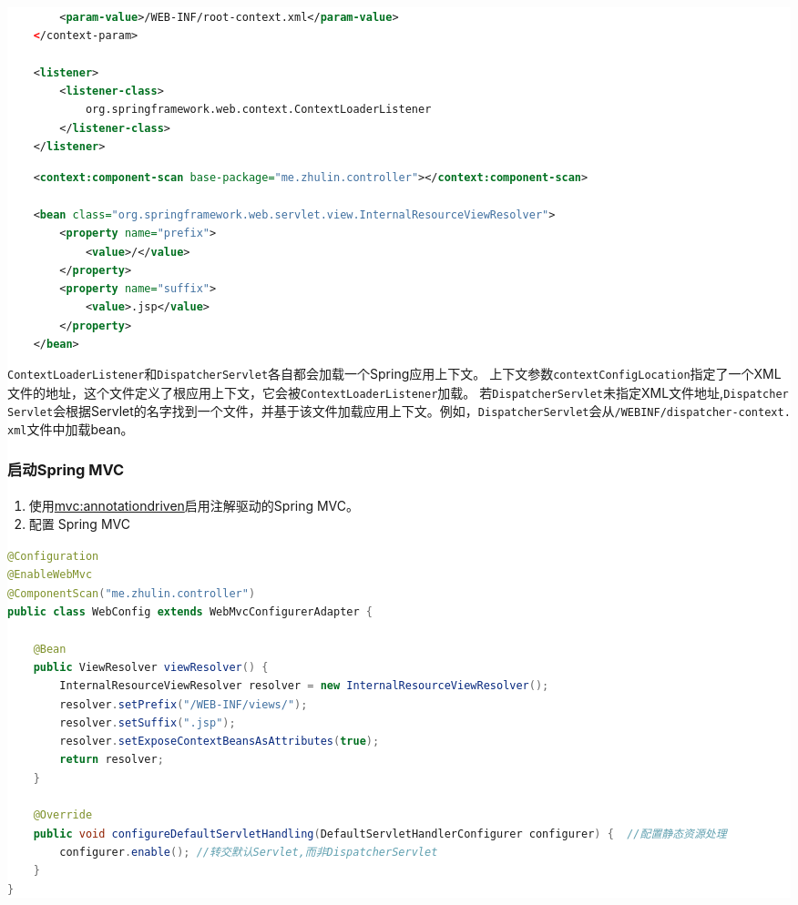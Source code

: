 ```xml  web.xml
        <param-value>/WEB-INF/root-context.xml</param-value>    
    </context-param>

    <listener>
        <listener-class>
            org.springframework.web.context.ContextLoaderListener
        </listener-class>
    </listener>
```

```xml dispatcher-context.xml
    <context:component-scan base-package="me.zhulin.controller"></context:component-scan>

    <bean class="org.springframework.web.servlet.view.InternalResourceViewResolver">
        <property name="prefix">
            <value>/</value>
        </property>
        <property name="suffix">
            <value>.jsp</value>
        </property>
    </bean>
```
`ContextLoaderListener`和`DispatcherServlet`各自都会加载一个Spring应用上下文。
上下文参数`contextConfigLocation`指定了一个XML文件的地址，这个文件定义了根应用上下文，它会被`ContextLoaderListener`加载。
若`DispatcherServlet`未指定XML文件地址,`DispatcherServlet`会根据Servlet的名字找到一个文件，并基于该文件加载应用上下文。例如，`DispatcherServlet`会从`/WEBINF/dispatcher-context.xml`文件中加载bean。


### 启动Spring MVC
1. 使用<mvc:annotationdriven>启用注解驱动的Spring MVC。
2. 配置 Spring MVC

```java WebConfig.class
@Configuration
@EnableWebMvc
@ComponentScan("me.zhulin.controller")
public class WebConfig extends WebMvcConfigurerAdapter {

	@Bean
	public ViewResolver viewResolver() {
		InternalResourceViewResolver resolver = new InternalResourceViewResolver();
		resolver.setPrefix("/WEB-INF/views/");
		resolver.setSuffix(".jsp");
		resolver.setExposeContextBeansAsAttributes(true);
		return resolver;
	}

	@Override
	public void configureDefaultServletHandling(DefaultServletHandlerConfigurer configurer) {  //配置静态资源处理
		configurer.enable(); //转交默认Servlet,而非DispatcherServlet
	}
}

```
